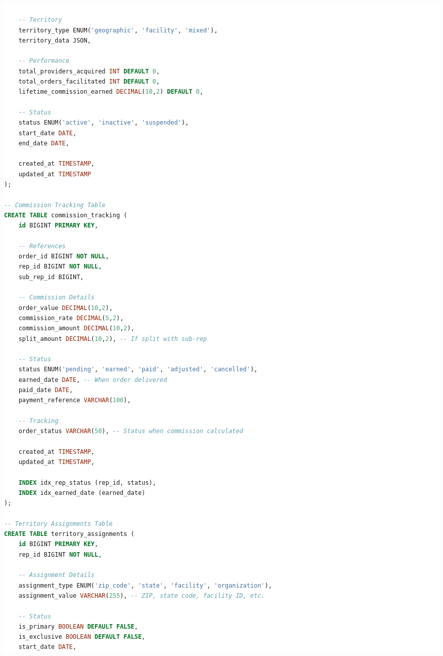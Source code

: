 ```sql
    
    -- Territory
    territory_type ENUM('geographic', 'facility', 'mixed'),
    territory_data JSON,
    
    -- Performance
    total_providers_acquired INT DEFAULT 0,
    total_orders_facilitated INT DEFAULT 0,
    lifetime_commission_earned DECIMAL(10,2) DEFAULT 0,
    
    -- Status
    status ENUM('active', 'inactive', 'suspended'),
    start_date DATE,
    end_date DATE,
    
    created_at TIMESTAMP,
    updated_at TIMESTAMP
);

-- Commission Tracking Table
CREATE TABLE commission_tracking (
    id BIGINT PRIMARY KEY,
    
    -- References
    order_id BIGINT NOT NULL,
    rep_id BIGINT NOT NULL,
    sub_rep_id BIGINT,
    
    -- Commission Details
    order_value DECIMAL(10,2),
    commission_rate DECIMAL(5,2),
    commission_amount DECIMAL(10,2),
    split_amount DECIMAL(10,2), -- If split with sub-rep
    
    -- Status
    status ENUM('pending', 'earned', 'paid', 'adjusted', 'cancelled'),
    earned_date DATE, -- When order delivered
    paid_date DATE,
    payment_reference VARCHAR(100),
    
    -- Tracking
    order_status VARCHAR(50), -- Status when commission calculated
    
    created_at TIMESTAMP,
    updated_at TIMESTAMP,
    
    INDEX idx_rep_status (rep_id, status),
    INDEX idx_earned_date (earned_date)
);

-- Territory Assignments Table
CREATE TABLE territory_assignments (
    id BIGINT PRIMARY KEY,
    rep_id BIGINT NOT NULL,
    
    -- Assignment Details
    assignment_type ENUM('zip_code', 'state', 'facility', 'organization'),
    assignment_value VARCHAR(255), -- ZIP, state code, facility ID, etc.
    
    -- Status
    is_primary BOOLEAN DEFAULT FALSE,
    is_exclusive BOOLEAN DEFAULT FALSE,
    start_date DATE,
```